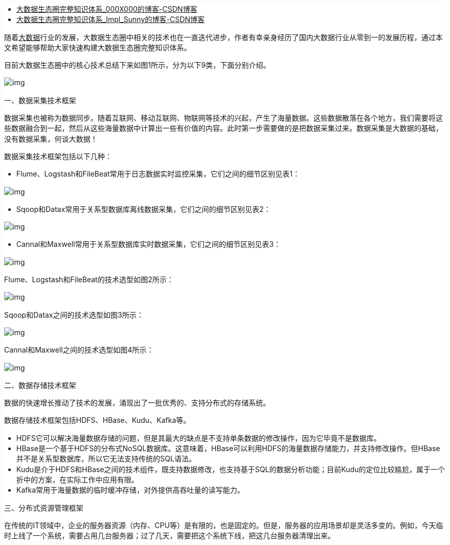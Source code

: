 - [大数据生态圈完整知识体系_000X000的博客-CSDN博客](https://blog.csdn.net/ytp552200ytp/article/details/126364222?spm=1001.2014.3001.5502)
- [大数据生态圈完整知识体系_Impl_Sunny的博客-CSDN博客](https://blog.csdn.net/u011487470/article/details/126848706)

随着[大数据](https://so.csdn.net/so/search?q=大数据&spm=1001.2101.3001.7020)行业的发展，大数据生态圈中相关的技术也在一直迭代进步，作者有幸亲身经历了国内大数据行业从零到一的发展历程，通过本文希望能够帮助大家快速构建大数据生态圈完整知识体系。

目前大数据生态圈中的核心技术总结下来如图1所示，分为以下9类，下面分别介绍。

![img](https://img-blog.csdnimg.cn/img_convert/216c015d434a6a3a1fcd5d8052f01adc.png)

一、数据采集技术框架

数据采集也被称为数据同步。随着互联网、移动互联网、物联网等技术的兴起，产生了海量数据。这些数据散落在各个地方，我们需要将这些数据融合到一起，然后从这些海量数据中计算出一些有价值的内容。此时第一步需要做的是把数据采集过来。数据采集是大数据的基础，没有数据采集，何谈大数据！

数据采集技术框架包括以下几种：

- Flume、Logstash和FileBeat常用于日志数据实时监控采集，它们之间的细节区别见表1：

![img](https://img-blog.csdnimg.cn/img_convert/5d1674e365b25ee8cbf6b536bc9ee7dc.png)

- Sqoop和Datax常用于关系型数据库离线数据采集，它们之间的细节区别见表2：

![img](https://img-blog.csdnimg.cn/img_convert/98c895dca4590b9efe34b1ddf17ed6be.png)

- Cannal和Maxwell常用于关系型数据库实时数据采集，它们之间的细节区别见表3：

![img](https://img-blog.csdnimg.cn/img_convert/4e1d1ca90ce1a96342d788ae96a3041a.png)

Flume、Logstash和FileBeat的技术选型如图2所示：

![img](https://img-blog.csdnimg.cn/img_convert/8476b934e54cbf9db7d3daeff385c4a8.png)

Sqoop和Datax之间的技术选型如图3所示：

![img](https://img-blog.csdnimg.cn/img_convert/bc39a70e39230afd5ebc795fc193422e.png)

Cannal和Maxwell之间的技术选型如图4所示：

![img](https://img-blog.csdnimg.cn/img_convert/8026735473ad0b81daed8a6496baf084.png)

二、数据存储技术框架

数据的快速增长推动了技术的发展，涌现出了一批优秀的、支持分布式的存储系统。

数据存储技术框架包括HDFS、HBase、Kudu、Kafka等。

- HDFS它可以解决海量数据存储的问题，但是其最大的缺点是不支持单条数据的修改操作，因为它毕竟不是数据库。
- HBase是一个基于HDFS的分布式NoSQL数据库。这意味着，HBase可以利用HDFS的海量数据存储能力，并支持修改操作。但HBase并不是关系型数据库，所以它无法支持传统的SQL语法。
- Kudu是介于HDFS和HBase之间的技术组件，既支持数据修改，也支持基于SQL的数据分析功能；目前Kudu的定位比较尴尬，属于一个折中的方案，在实际工作中应用有限。
- Kafka常用于海量数据的临时缓冲存储，对外提供高吞吐量的读写能力。

三、分布式资源管理框架

在传统的IT领域中，企业的服务器资源（内存、CPU等）是有限的，也是固定的。但是，服务器的应用场景却是灵活多变的。例如，今天临时上线了一个系统，需要占用几台服务器；过了几天，需要把这个系统下线，把这几台服务器清理出来。
